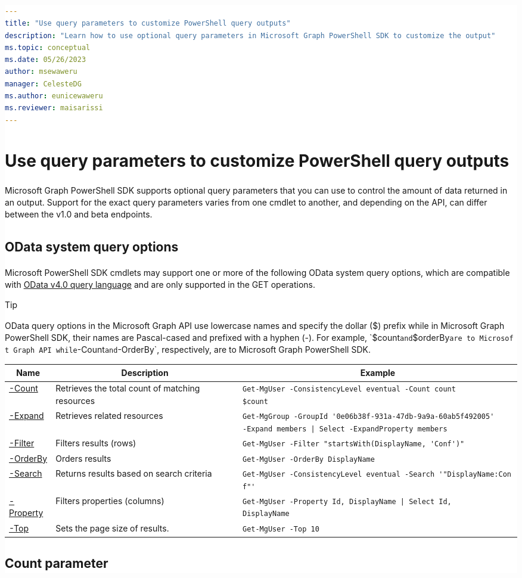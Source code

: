 ```yaml
---
title: "Use query parameters to customize PowerShell query outputs"
description: "Learn how to use optional query parameters in Microsoft Graph PowerShell SDK to customize the output"
ms.topic: conceptual
ms.date: 05/26/2023
author: msewaweru
manager: CelesteDG
ms.author: eunicewaweru
ms.reviewer: maisarissi
---
```


# Use query parameters to customize PowerShell query outputs

Microsoft Graph PowerShell SDK supports optional query parameters that you can use to control the amount of data returned in an output. Support for the exact query parameters varies from one cmdlet to another, and depending on the API, can differ between the v1.0 and beta endpoints.

## OData system query options

Microsoft PowerShell SDK cmdlets may support one or more of the following OData system query options, which are compatible with [OData v4.0 query language](https://docs.oasis-open.org/odata/odata/v4.0/errata03/os/complete/part2-url-conventions/odata-v4.0-errata03-os-part2-url-conventions-complete.html#_Toc453752356) and are only supported in the GET operations.

>[!TIP]
>OData query options in the Microsoft Graph API use lowercase names and specify the dollar ($) prefix while in Microsoft Graph PowerShell SDK, their names are Pascal-cased and prefixed with a hyphen (-). For example, `$count` and `$orderBy` are to Microsoft Graph API while `-Count` and `-OrderBy`, respectively, are to Microsoft Graph PowerShell SDK.

|Name|Description|Example|
|--------|----|-----|
| [-Count](#count-parameter) |Retrieves the total count of matching resources|`Get-MgUser -ConsistencyLevel eventual -Count count`<br>`$count`|
| [-Expand](#expand-parameter)| Retrieves related resources|<code>Get-MgGroup -GroupId '0e06b38f-931a-47db-9a9a-60ab5f492005' -Expand members &#124; Select -ExpandProperty members</code>|
| [-Filter](#filter-parameter)| Filters results (rows)|`Get-MgUser -Filter "startsWith(DisplayName, 'Conf')"`|
| [-OrderBy](#orderby-parameter)| Orders results|`Get-MgUser -OrderBy DisplayName`|
| [-Search](#search-parameter)| Returns results based on search criteria|`Get-MgUser -ConsistencyLevel eventual -Search '"DisplayName:Conf"'`|
| [-Property](#property-parameter)| Filters properties (columns)|<code>Get-MgUser -Property Id, DisplayName &#124; Select Id, DisplayName</code>|
| [-Top](#top-parameter)| Sets the page size of results. |`Get-MgUser -Top 10`|

## Count parameter
